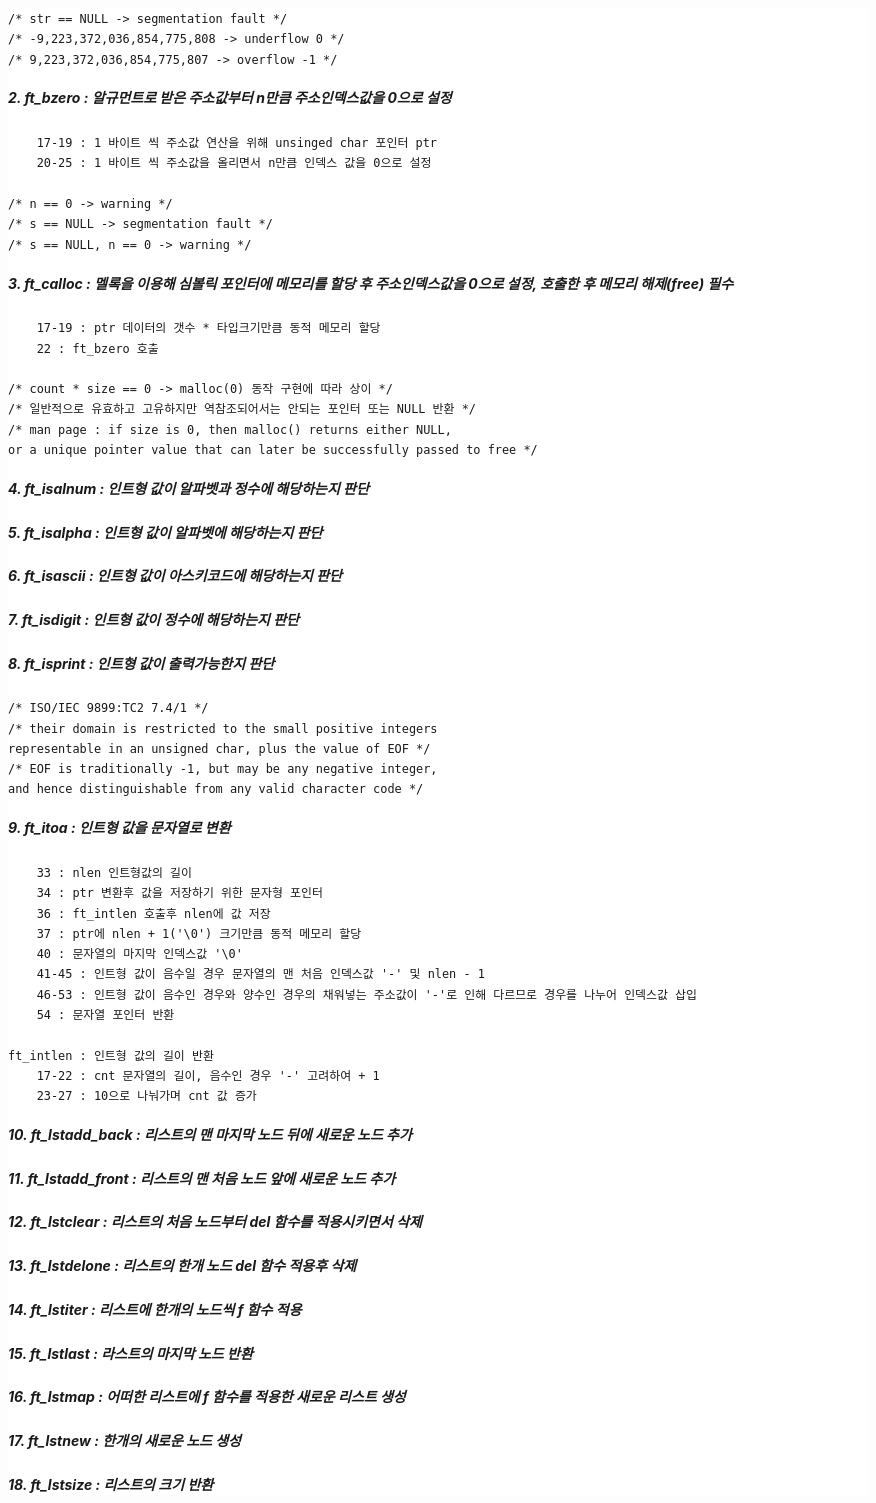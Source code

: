 	/* str == NULL -> segmentation fault */
	/* -9,223,372,036,854,775,808 -> underflow 0 */
	/* 9,223,372,036,854,775,807 -> overflow -1 */



##### 2. ft_bzero : 알규먼트로 받은 주소값부터 n만큼 주소인덱스값을 0으로 설정
		17-19 : 1 바이트 씩 주소값 연산을 위해 unsinged char 포인터 ptr
		20-25 : 1 바이트 씩 주소값을 올리면서 n만큼 인덱스 값을 0으로 설정

	/* n == 0 -> warning */
	/* s == NULL -> segmentation fault */
	/* s == NULL, n == 0 -> warning */  


##### 3. ft_calloc : 멜록을 이용해 심볼릭 포인터에 메모리를 할당 후 주소인덱스값을 0으로 설정, 호출한 후 메모리 해제(free) 필수
		17-19 : ptr 데이터의 갯수 * 타입크기만큼 동적 메모리 할당
		22 : ft_bzero 호출

	/* count * size == 0 -> malloc(0) 동작 구현에 따라 상이 */
	/* 일반적으로 유효하고 고유하지만 역참조되어서는 안되는 포인터 또는 NULL 반환 */
	/* man page : if size is 0, then malloc() returns either NULL, 
	or a unique pointer value that can later be successfully passed to free */


##### 4. ft_isalnum : 인트형 값이 알파벳과 정수에 해당하는지 판단
##### 5. ft_isalpha : 인트형 값이 알파벳에 해당하는지 판단
##### 6. ft_isascii : 인트형 값이 아스키코드에 해당하는지 판단
##### 7. ft_isdigit : 인트형 값이 정수에 해당하는지 판단
##### 8. ft_isprint : 인트형 값이 출력가능한지 판단

	/* ISO/IEC 9899:TC2 7.4/1 */
	/* their domain is restricted to the small positive integers 
	representable in an unsigned char, plus the value of EOF */
	/* EOF is traditionally -1, but may be any negative integer, 
	and hence distinguishable from any valid character code */


##### 9. ft_itoa : 인트형 값을 문자열로 변환
		33 : nlen 인트형값의 길이
		34 : ptr 변환후 값을 저장하기 위한 문자형 포인터
		36 : ft_intlen 호출후 nlen에 값 저장
		37 : ptr에 nlen + 1('\0') 크기만큼 동적 메모리 할당
		40 : 문자열의 마지막 인덱스값 '\0'
		41-45 : 인트형 값이 음수일 경우 문자열의 맨 처음 인덱스값 '-' 및 nlen - 1
		46-53 : 인트형 값이 음수인 경우와 양수인 경우의 채워넣는 주소값이 '-'로 인해 다르므로 경우를 나누어 인덱스값 삽입
		54 : 문자열 포인터 반환

	ft_intlen : 인트형 값의 길이 반환
		17-22 : cnt 문자열의 길이, 음수인 경우 '-' 고려하여 + 1
		23-27 : 10으로 나눠가며 cnt 값 증가


##### 10. ft_lstadd_back : 리스트의 맨 마지막 노드 뒤에 새로운 노드 추가
##### 11. ft_lstadd_front : 리스트의 맨 처음 노드 앞에 새로운 노드 추가
##### 12. ft_lstclear : 리스트의 처음 노드부터 del 함수를 적용시키면서 삭제
##### 13. ft_lstdelone : 리스트의 한개 노드 del 함수 적용후 삭제
##### 14. ft_lstiter : 리스트에 한개의 노드씩 f 함수 적용
##### 15. ft_lstlast : 라스트의 마지막 노드 반환
##### 16. ft_lstmap : 어떠한 리스트에 f 함수를 적용한 새로운 리스트 생성
##### 17. ft_lstnew : 한개의 새로운 노드 생성
##### 18. ft_lstsize : 리스트의 크기 반환
